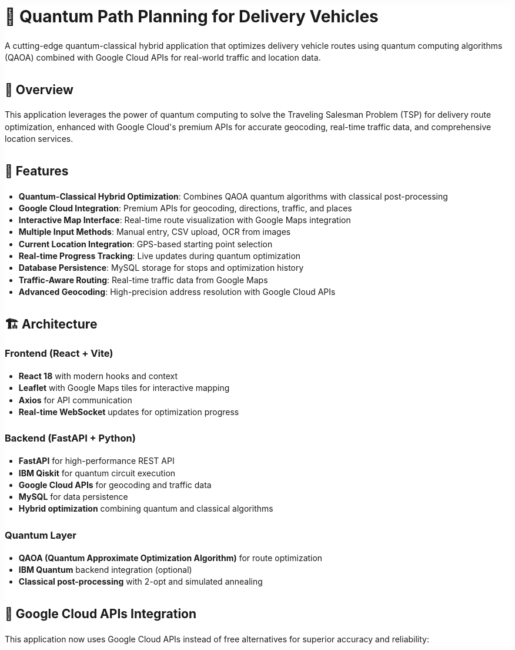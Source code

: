 # 🚀 Quantum Path Planning for Delivery Vehicles

A cutting-edge quantum-classical hybrid application that optimizes delivery vehicle routes using quantum computing algorithms (QAOA) combined with Google Cloud APIs for real-world traffic and location data.

## 🌟 Overview

This application leverages the power of quantum computing to solve the Traveling Salesman Problem (TSP) for delivery route optimization, enhanced with Google Cloud's premium APIs for accurate geocoding, real-time traffic data, and comprehensive location services.

## 🚀 Features

- **Quantum-Classical Hybrid Optimization**: Combines QAOA quantum algorithms with classical post-processing
- **Google Cloud Integration**: Premium APIs for geocoding, directions, traffic, and places
- **Interactive Map Interface**: Real-time route visualization with Google Maps integration
- **Multiple Input Methods**: Manual entry, CSV upload, OCR from images
- **Current Location Integration**: GPS-based starting point selection
- **Real-time Progress Tracking**: Live updates during quantum optimization
- **Database Persistence**: MySQL storage for stops and optimization history
- **Traffic-Aware Routing**: Real-time traffic data from Google Maps
- **Advanced Geocoding**: High-precision address resolution with Google Cloud APIs

## 🏗️ Architecture

### Frontend (React + Vite)
- **React 18** with modern hooks and context
- **Leaflet** with Google Maps tiles for interactive mapping
- **Axios** for API communication
- **Real-time WebSocket** updates for optimization progress

### Backend (FastAPI + Python)
- **FastAPI** for high-performance REST API
- **IBM Qiskit** for quantum circuit execution
- **Google Cloud APIs** for geocoding and traffic data
- **MySQL** for data persistence
- **Hybrid optimization** combining quantum and classical algorithms

### Quantum Layer
- **QAOA (Quantum Approximate Optimization Algorithm)** for route optimization
- **IBM Quantum** backend integration (optional)
- **Classical post-processing** with 2-opt and simulated annealing

## 🔧 Google Cloud APIs Integration

This application now uses Google Cloud APIs instead of free alternatives for superior accuracy and reliability:
